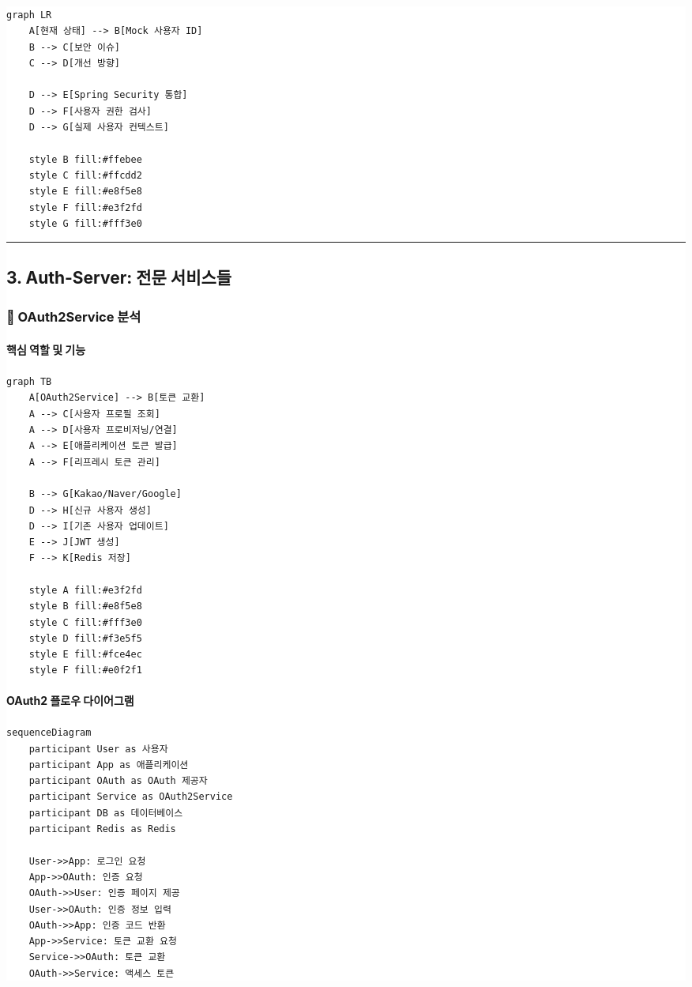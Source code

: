 ```mermaid
graph LR
    A[현재 상태] --> B[Mock 사용자 ID]
    B --> C[보안 이슈]
    C --> D[개선 방향]
    
    D --> E[Spring Security 통합]
    D --> F[사용자 권한 검사]
    D --> G[실제 사용자 컨텍스트]
    
    style B fill:#ffebee
    style C fill:#ffcdd2
    style E fill:#e8f5e8
    style F fill:#e3f2fd
    style G fill:#fff3e0
```

---

## 3. Auth-Server: 전문 서비스들

### 🔐 OAuth2Service 분석

#### 핵심 역할 및 기능
```mermaid
graph TB
    A[OAuth2Service] --> B[토큰 교환]
    A --> C[사용자 프로필 조회]
    A --> D[사용자 프로비저닝/연결]
    A --> E[애플리케이션 토큰 발급]
    A --> F[리프레시 토큰 관리]
    
    B --> G[Kakao/Naver/Google]
    D --> H[신규 사용자 생성]
    D --> I[기존 사용자 업데이트]
    E --> J[JWT 생성]
    F --> K[Redis 저장]
    
    style A fill:#e3f2fd
    style B fill:#e8f5e8
    style C fill:#fff3e0
    style D fill:#f3e5f5
    style E fill:#fce4ec
    style F fill:#e0f2f1
```

#### OAuth2 플로우 다이어그램
```mermaid
sequenceDiagram
    participant User as 사용자
    participant App as 애플리케이션
    participant OAuth as OAuth 제공자
    participant Service as OAuth2Service
    participant DB as 데이터베이스
    participant Redis as Redis
    
    User->>App: 로그인 요청
    App->>OAuth: 인증 요청
    OAuth->>User: 인증 페이지 제공
    User->>OAuth: 인증 정보 입력
    OAuth->>App: 인증 코드 반환
    App->>Service: 토큰 교환 요청
    Service->>OAuth: 토큰 교환
    OAuth->>Service: 액세스 토큰
```
